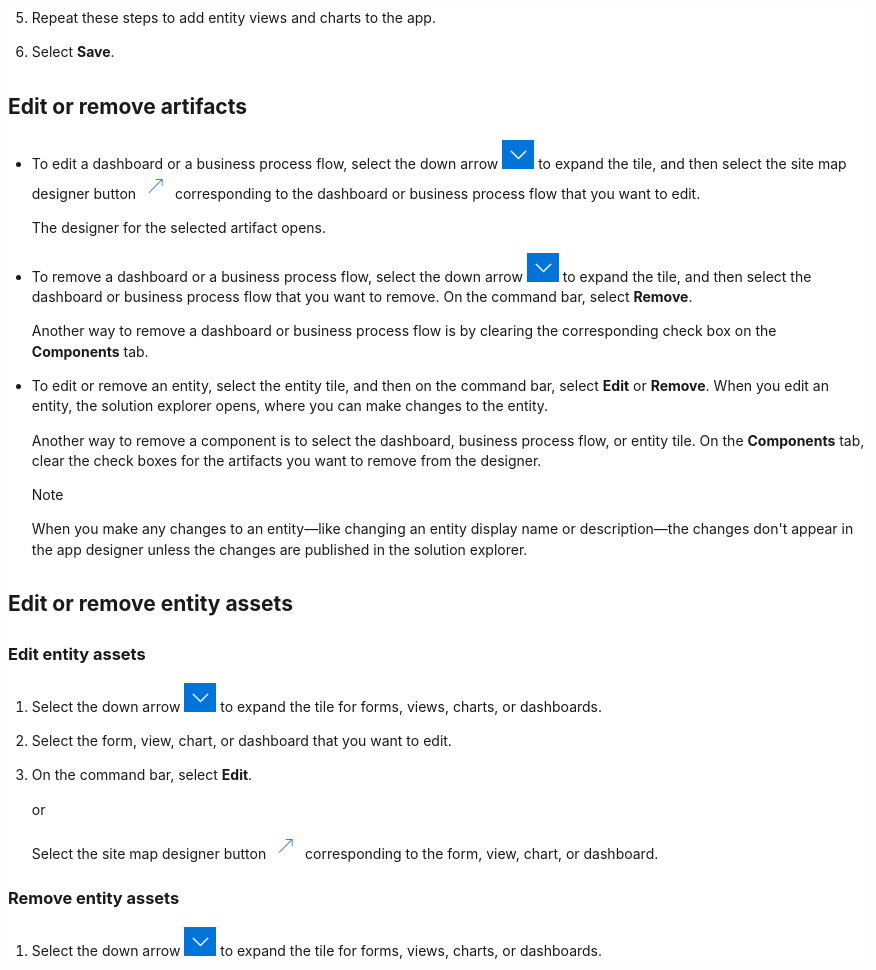 5. Repeat these steps to add entity views and charts to the app.  
  
6. Select **Save**.  
  
## Edit or remove artifacts  
  
- To edit a dashboard or a business process flow, select the down arrow ![Drop down icon](../customize/media/drop-down-icon.png "down arrow") to expand the tile, and then select the site map designer button ![Open Site Map Designer button](../customize/media/dynamics365-open-designer.PNG "Open Site Map Designer button") corresponding to the dashboard or business process flow that you want to edit.  
  
     The designer for the selected artifact opens.  
  
- To remove a dashboard or a business process flow, select the down arrow ![Drop down icon](../customize/media/drop-down-icon.png "down arrow") to expand the tile, and then select the dashboard or business process flow that you want to remove. On the command bar, select **Remove**.  

    Another way to remove a dashboard or business process flow is by clearing the corresponding check box on the **Components** tab.
  
- To edit or remove an entity, select the entity tile, and then on the command bar, select **Edit** or **Remove**. When you edit an entity, the solution explorer opens, where you can make changes to the entity.  
  
     Another way to remove a component is to select the dashboard, business process flow, or entity tile. On the **Components** tab, clear the check boxes for the artifacts you want to remove from the designer.  
  
    > [!NOTE]
    >  When you make any changes to an entity&mdash;like changing an entity display name or description&mdash;the changes don't appear in the app designer unless the changes are published in the solution explorer.  
  
## Edit or remove entity assets  

### Edit entity assets
  
1. Select the down arrow ![Drop down icon](../customize/media/drop-down-icon.png "down arrow") to expand the tile for forms, views, charts, or dashboards.  
  
2. Select the form, view, chart, or dashboard that you want to edit.  
  
3. On the command bar, select **Edit**.

   or

   Select the site map designer button ![Open Site Map Designer button](../customize/media/dynamics365-open-designer.PNG "Open Site Map Designer button") corresponding to the form, view, chart, or dashboard.  

### Remove entity assets  

1. Select the down arrow ![Drop down icon](../customize/media/drop-down-icon.png "down arrow") to expand the tile for forms, views, charts, or dashboards.  
  